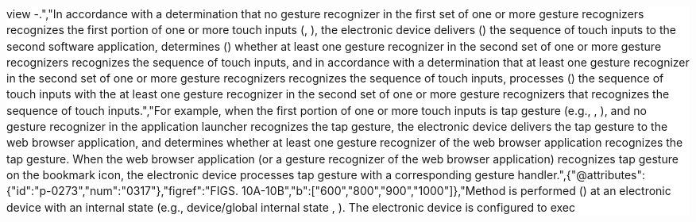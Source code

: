 view -.","In accordance with a determination that no gesture recognizer in the first set of one or more gesture recognizers recognizes the first portion of one or more touch inputs (, ), the electronic device delivers () the sequence of touch inputs to the second software application, determines () whether at least one gesture recognizer in the second set of one or more gesture recognizers recognizes the sequence of touch inputs, and in accordance with a determination that at least one gesture recognizer in the second set of one or more gesture recognizers recognizes the sequence of touch inputs, processes () the sequence of touch inputs with the at least one gesture recognizer in the second set of one or more gesture recognizers that recognizes the sequence of touch inputs.","For example, when the first portion of one or more touch inputs is tap gesture (e.g., , ), and no gesture recognizer in the application launcher recognizes the tap gesture, the electronic device delivers the tap gesture to the web browser application, and determines whether at least one gesture recognizer of the web browser application recognizes the tap gesture. When the web browser application (or a gesture recognizer of the web browser application) recognizes tap gesture  on the bookmark icon, the electronic device processes tap gesture  with a corresponding gesture handler.",{"@attributes":{"id":"p-0273","num":"0317"},"figref":"FIGS. 10A-10B","b":["600","800","900","1000"]},"Method  is performed () at an electronic device with an internal state (e.g., device\/global internal state , ). The electronic device is configured to exec